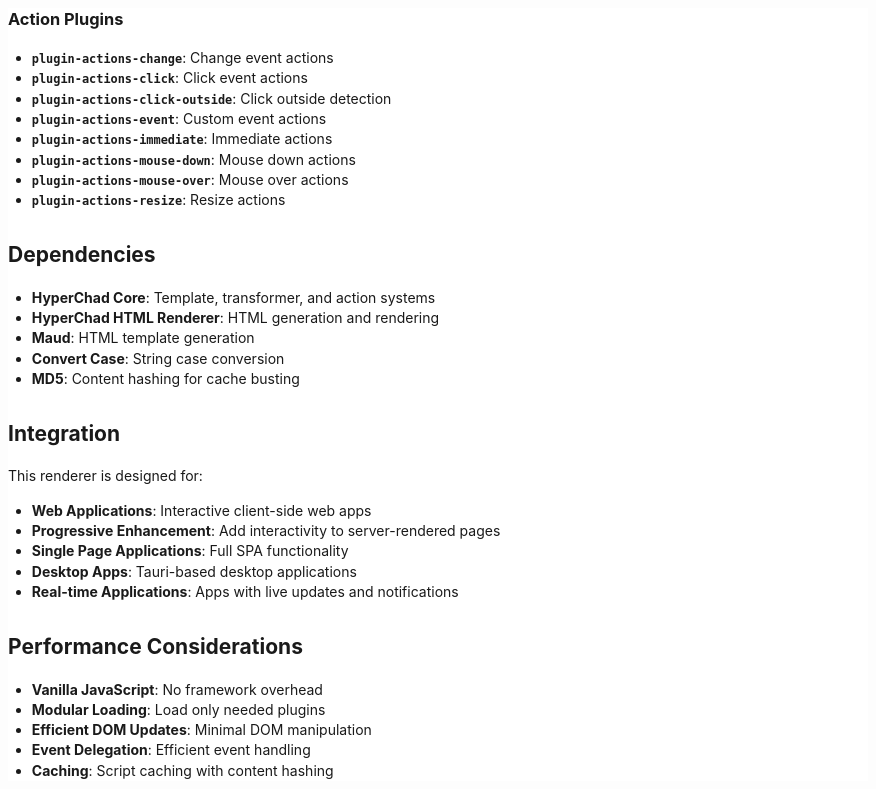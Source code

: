 ### Action Plugins
- **`plugin-actions-change`**: Change event actions
- **`plugin-actions-click`**: Click event actions
- **`plugin-actions-click-outside`**: Click outside detection
- **`plugin-actions-event`**: Custom event actions
- **`plugin-actions-immediate`**: Immediate actions
- **`plugin-actions-mouse-down`**: Mouse down actions
- **`plugin-actions-mouse-over`**: Mouse over actions
- **`plugin-actions-resize`**: Resize actions

## Dependencies

- **HyperChad Core**: Template, transformer, and action systems
- **HyperChad HTML Renderer**: HTML generation and rendering
- **Maud**: HTML template generation
- **Convert Case**: String case conversion
- **MD5**: Content hashing for cache busting

## Integration

This renderer is designed for:
- **Web Applications**: Interactive client-side web apps
- **Progressive Enhancement**: Add interactivity to server-rendered pages
- **Single Page Applications**: Full SPA functionality
- **Desktop Apps**: Tauri-based desktop applications
- **Real-time Applications**: Apps with live updates and notifications

## Performance Considerations

- **Vanilla JavaScript**: No framework overhead
- **Modular Loading**: Load only needed plugins
- **Efficient DOM Updates**: Minimal DOM manipulation
- **Event Delegation**: Efficient event handling
- **Caching**: Script caching with content hashing
